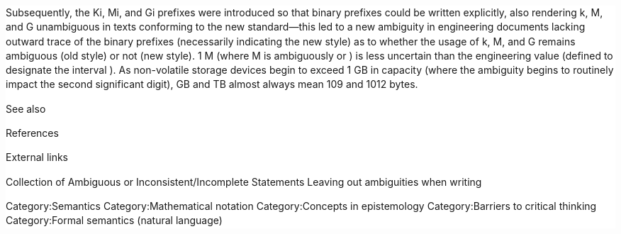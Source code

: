 Subsequently, the Ki, Mi, and Gi prefixes were introduced so that binary prefixes could be written explicitly, also rendering k, M, and G unambiguous in texts conforming to the new standard—this led to a new ambiguity in engineering documents lacking outward trace of the binary prefixes (necessarily indicating the new style) as to whether the usage of k, M, and G remains ambiguous (old style) or not (new style). 1 M (where M is ambiguously  or ) is less uncertain than the engineering value  (defined to designate the interval ). As non-volatile storage devices begin to exceed 1 GB in capacity (where the ambiguity begins to routinely impact the second significant digit), GB and TB almost always mean 109 and 1012 bytes.

 See also 

 References 

 External links 

 
 
 
 
 Collection of Ambiguous or Inconsistent/Incomplete Statements
 Leaving out ambiguities when writing

 
Category:Semantics
Category:Mathematical notation
Category:Concepts in epistemology
Category:Barriers to critical thinking
Category:Formal semantics (natural language)